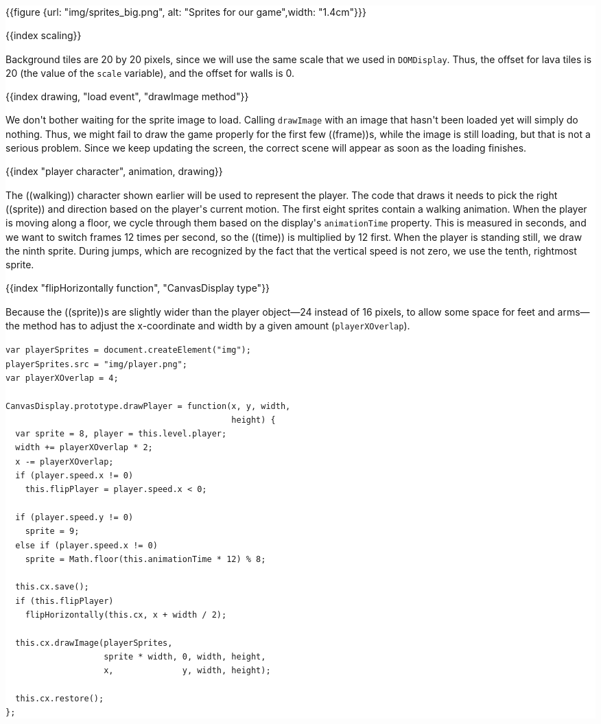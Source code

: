 {{figure {url: "img/sprites_big.png", alt: "Sprites for our game",width: "1.4cm"}}}

{{index scaling}}

Background tiles are 20 by 20 pixels, since we will use
the same scale that we used in `DOMDisplay`. Thus, the offset for lava
tiles is 20 (the value of the `scale` variable), and the offset for
walls is 0.

{{index drawing, "load event", "drawImage method"}}

We don't bother
waiting for the sprite image to load. Calling
`drawImage` with an image that hasn't been loaded yet will simply do
nothing. Thus, we might fail to draw the game properly for the first
few ((frame))s, while the image is still loading, but that is not a
serious problem. Since we keep updating the screen, the correct scene
will appear as soon as the loading finishes.

{{index "player character", animation, drawing}}

The ((walking))
character shown earlier will be used to represent the player. The
code that draws it needs to pick the right ((sprite)) and direction
based on the player's current motion. The first eight sprites contain a
walking animation. When the player is moving along a floor, we cycle
through them based on the display's `animationTime` property. This is
measured in seconds, and we want to switch frames 12 times per
second, so the ((time)) is multiplied by 12 first. When the player is
standing still, we draw the ninth sprite. During jumps, which are
recognized by the fact that the vertical speed is not zero, we use the
tenth, rightmost sprite.

{{index "flipHorizontally function", "CanvasDisplay type"}}

Because the
((sprite))s are slightly wider than the player object—24 instead of 16
pixels, to allow some space for feet and arms—the method has to adjust
the x-coordinate and width by a given amount (`playerXOverlap`).

```{sandbox: "game", includeCode: true}
var playerSprites = document.createElement("img");
playerSprites.src = "img/player.png";
var playerXOverlap = 4;

CanvasDisplay.prototype.drawPlayer = function(x, y, width,
                                              height) {
  var sprite = 8, player = this.level.player;
  width += playerXOverlap * 2;
  x -= playerXOverlap;
  if (player.speed.x != 0)
    this.flipPlayer = player.speed.x < 0;

  if (player.speed.y != 0)
    sprite = 9;
  else if (player.speed.x != 0)
    sprite = Math.floor(this.animationTime * 12) % 8;

  this.cx.save();
  if (this.flipPlayer)
    flipHorizontally(this.cx, x + width / 2);

  this.cx.drawImage(playerSprites,
                    sprite * width, 0, width, height,
                    x,              y, width, height);

  this.cx.restore();
};
```
